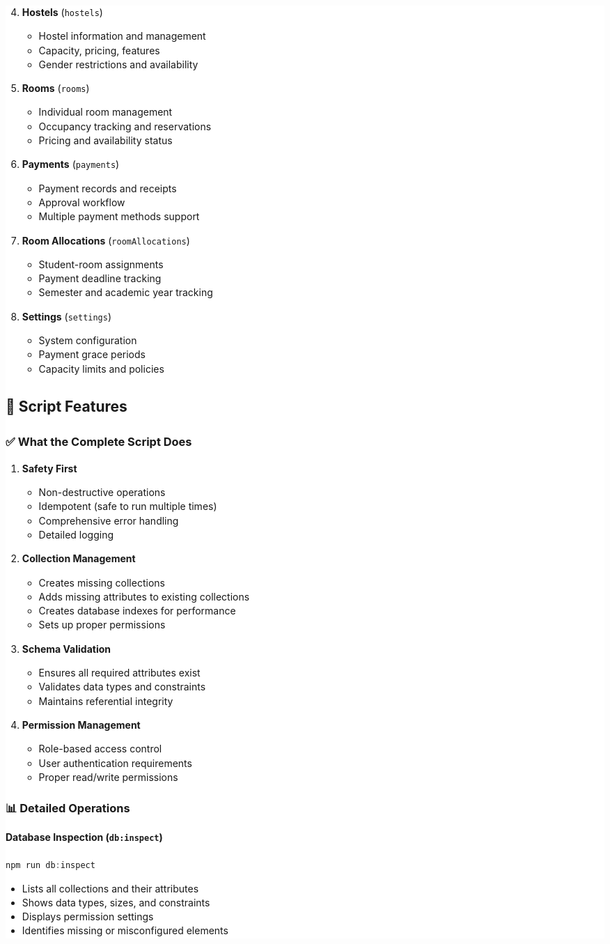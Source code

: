 4. **Hostels** (`hostels`)
   - Hostel information and management
   - Capacity, pricing, features
   - Gender restrictions and availability

5. **Rooms** (`rooms`)
   - Individual room management
   - Occupancy tracking and reservations
   - Pricing and availability status

6. **Payments** (`payments`)
   - Payment records and receipts
   - Approval workflow
   - Multiple payment methods support

7. **Room Allocations** (`roomAllocations`)
   - Student-room assignments
   - Payment deadline tracking
   - Semester and academic year tracking

8. **Settings** (`settings`)
   - System configuration
   - Payment grace periods
   - Capacity limits and policies

## 🔧 Script Features

### ✅ What the Complete Script Does

1. **Safety First**
   - Non-destructive operations
   - Idempotent (safe to run multiple times)
   - Comprehensive error handling
   - Detailed logging

2. **Collection Management**
   - Creates missing collections
   - Adds missing attributes to existing collections
   - Creates database indexes for performance
   - Sets up proper permissions

3. **Schema Validation**
   - Ensures all required attributes exist
   - Validates data types and constraints
   - Maintains referential integrity

4. **Permission Management**
   - Role-based access control
   - User authentication requirements
   - Proper read/write permissions

### 📊 Detailed Operations

#### Database Inspection (`db:inspect`)
```powershell
npm run db:inspect
```
- Lists all collections and their attributes
- Shows data types, sizes, and constraints
- Displays permission settings
- Identifies missing or misconfigured elements
